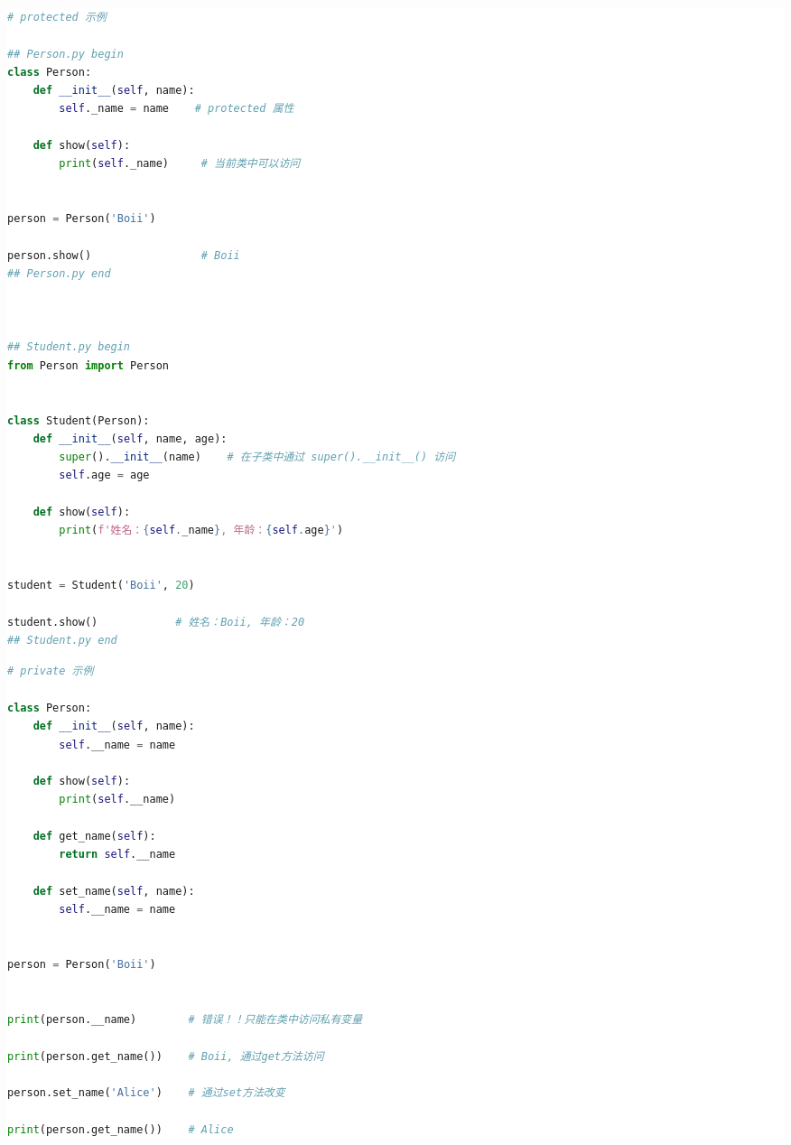 ```python
# protected 示例

## Person.py begin
class Person:
    def __init__(self, name):
        self._name = name    # protected 属性

    def show(self):
        print(self._name)     # 当前类中可以访问


person = Person('Boii')

person.show()                 # Boii
## Person.py end



## Student.py begin
from Person import Person


class Student(Person):
    def __init__(self, name, age):
        super().__init__(name)    # 在子类中通过 super().__init__() 访问
        self.age = age

    def show(self):
        print(f'姓名：{self._name}, 年龄：{self.age}')


student = Student('Boii', 20)

student.show()            # 姓名：Boii, 年龄：20
## Student.py end
```

```python
# private 示例

class Person:
    def __init__(self, name):
        self.__name = name

    def show(self):
        print(self.__name)

    def get_name(self):
        return self.__name

    def set_name(self, name):
        self.__name = name


person = Person('Boii')


print(person.__name)        # 错误！！只能在类中访问私有变量

print(person.get_name())    # Boii, 通过get方法访问

person.set_name('Alice')    # 通过set方法改变

print(person.get_name())    # Alice
```